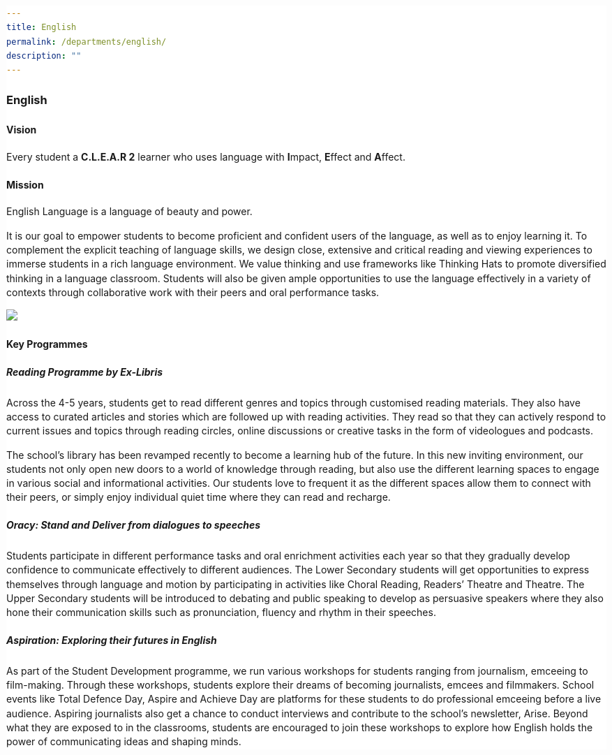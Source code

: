 ```yaml
---
title: English
permalink: /departments/english/
description: ""
---
```

### **English**
#### **Vision**
Every student a **C.L.E.A.R 2** learner who uses language with **I**mpact, **E**ffect and **A**ffect.

#### **Mission**
English Language is a language of beauty and power.

It is our goal to empower students to become proficient and confident users of the language, as well as to enjoy learning it. To complement the explicit teaching of language skills, we design close, extensive and critical reading and viewing experiences to immerse students in a rich language environment. We value thinking and use frameworks like Thinking Hats to promote diversified thinking in a language classroom. Students will also be given ample opportunities to use the language effectively in a variety of contexts through collaborative work with their peers and oral performance tasks.

<img src="/images/eng1.jpg" style="width:65%" align=left>

<br clear="left">

#### **Key Programmes**
##### **Reading Programme by Ex-Libris**
Across the 4-5 years, students get to read different genres and topics through customised reading materials. They also have access to curated articles and stories which are followed up with reading activities. They read so that they can actively respond to current issues and topics through reading circles, online discussions or creative tasks in the form of videologues and podcasts. 

The school’s library has been revamped recently to become a learning hub of the future. In this new inviting environment, our students not only open new doors to a world of knowledge through reading, but also use the different learning spaces to engage in various social and informational activities. Our students love to frequent it as the different spaces allow them to connect with their peers, or simply enjoy individual quiet time where they can read and recharge.

##### **Oracy: Stand and Deliver from dialogues to speeches**
Students participate in different performance tasks and oral enrichment activities each year so that they gradually develop confidence to communicate effectively to different audiences. The Lower Secondary students will get opportunities to express themselves through language and motion by participating in activities like Choral Reading, Readers’ Theatre and Theatre. The Upper Secondary students will be introduced to debating and public speaking to develop as persuasive speakers where they also hone their communication skills such as pronunciation, fluency and rhythm in their speeches.

##### **Aspiration: Exploring their futures in English**
As part of the Student Development programme, we run various workshops for students ranging from journalism, emceeing to film-making. Through these workshops, students explore their dreams of becoming journalists, emcees and filmmakers. School events like Total Defence Day, Aspire and Achieve Day are platforms for these students to do professional emceeing before a live audience. Aspiring journalists also get a chance to conduct interviews and contribute to the school’s newsletter, Arise. Beyond what they are exposed to in the classrooms, students are encouraged to join these workshops to explore how English holds the power of communicating ideas and shaping minds.
